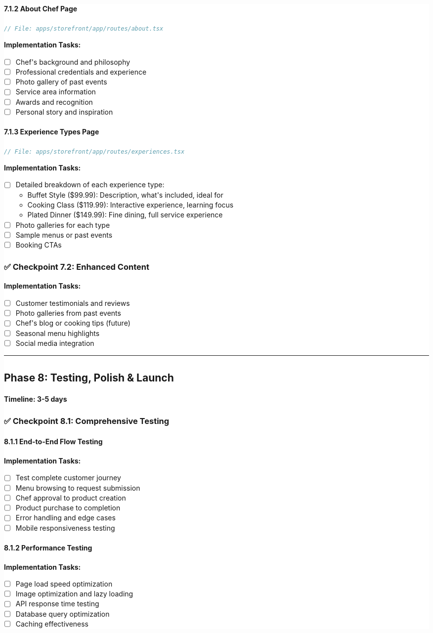 #### 7.1.2 About Chef Page
```typescript
// File: apps/storefront/app/routes/about.tsx
```
**Implementation Tasks:**
- [ ] Chef's background and philosophy
- [ ] Professional credentials and experience
- [ ] Photo gallery of past events
- [ ] Service area information
- [ ] Awards and recognition
- [ ] Personal story and inspiration

#### 7.1.3 Experience Types Page
```typescript
// File: apps/storefront/app/routes/experiences.tsx
```
**Implementation Tasks:**
- [ ] Detailed breakdown of each experience type:
  - Buffet Style ($99.99): Description, what's included, ideal for
  - Cooking Class ($119.99): Interactive experience, learning focus
  - Plated Dinner ($149.99): Fine dining, full service experience
- [ ] Photo galleries for each type
- [ ] Sample menus or past events
- [ ] Booking CTAs

### ✅ Checkpoint 7.2: Enhanced Content
**Implementation Tasks:**
- [ ] Customer testimonials and reviews
- [ ] Photo galleries from past events
- [ ] Chef's blog or cooking tips (future)
- [ ] Seasonal menu highlights
- [ ] Social media integration

---

## Phase 8: Testing, Polish & Launch
**Timeline: 3-5 days**

### ✅ Checkpoint 8.1: Comprehensive Testing

#### 8.1.1 End-to-End Flow Testing
**Implementation Tasks:**
- [ ] Test complete customer journey
- [ ] Menu browsing to request submission
- [ ] Chef approval to product creation
- [ ] Product purchase to completion
- [ ] Error handling and edge cases
- [ ] Mobile responsiveness testing

#### 8.1.2 Performance Testing
**Implementation Tasks:**
- [ ] Page load speed optimization
- [ ] Image optimization and lazy loading
- [ ] API response time testing
- [ ] Database query optimization
- [ ] Caching effectiveness
